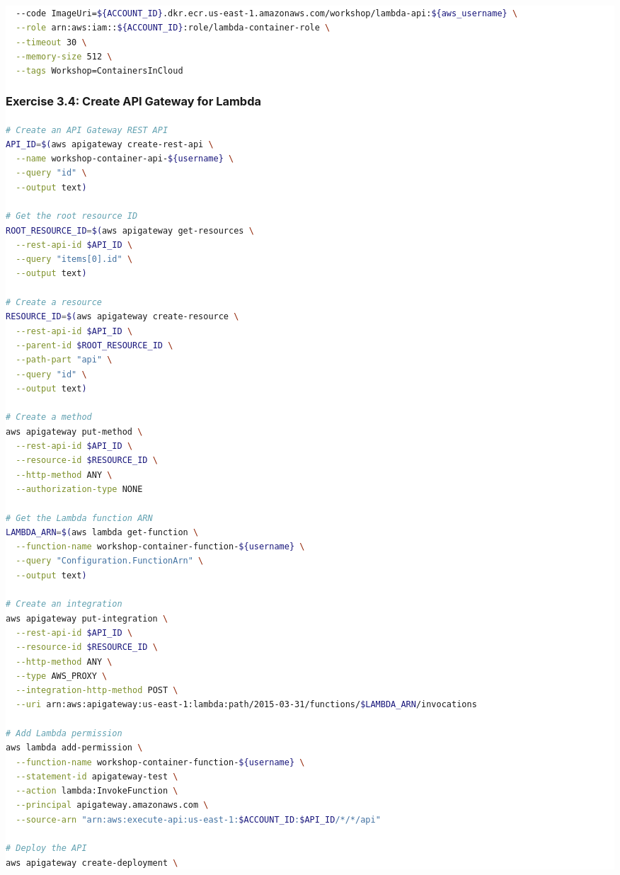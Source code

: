 ```bash
  --code ImageUri=${ACCOUNT_ID}.dkr.ecr.us-east-1.amazonaws.com/workshop/lambda-api:${aws_username} \
  --role arn:aws:iam::${ACCOUNT_ID}:role/lambda-container-role \
  --timeout 30 \
  --memory-size 512 \
  --tags Workshop=ContainersInCloud
```

### Exercise 3.4: Create API Gateway for Lambda

```bash
# Create an API Gateway REST API
API_ID=$(aws apigateway create-rest-api \
  --name workshop-container-api-${username} \
  --query "id" \
  --output text)

# Get the root resource ID
ROOT_RESOURCE_ID=$(aws apigateway get-resources \
  --rest-api-id $API_ID \
  --query "items[0].id" \
  --output text)

# Create a resource
RESOURCE_ID=$(aws apigateway create-resource \
  --rest-api-id $API_ID \
  --parent-id $ROOT_RESOURCE_ID \
  --path-part "api" \
  --query "id" \
  --output text)

# Create a method
aws apigateway put-method \
  --rest-api-id $API_ID \
  --resource-id $RESOURCE_ID \
  --http-method ANY \
  --authorization-type NONE

# Get the Lambda function ARN
LAMBDA_ARN=$(aws lambda get-function \
  --function-name workshop-container-function-${username} \
  --query "Configuration.FunctionArn" \
  --output text)

# Create an integration
aws apigateway put-integration \
  --rest-api-id $API_ID \
  --resource-id $RESOURCE_ID \
  --http-method ANY \
  --type AWS_PROXY \
  --integration-http-method POST \
  --uri arn:aws:apigateway:us-east-1:lambda:path/2015-03-31/functions/$LAMBDA_ARN/invocations

# Add Lambda permission
aws lambda add-permission \
  --function-name workshop-container-function-${username} \
  --statement-id apigateway-test \
  --action lambda:InvokeFunction \
  --principal apigateway.amazonaws.com \
  --source-arn "arn:aws:execute-api:us-east-1:$ACCOUNT_ID:$API_ID/*/*/api"

# Deploy the API
aws apigateway create-deployment \
```